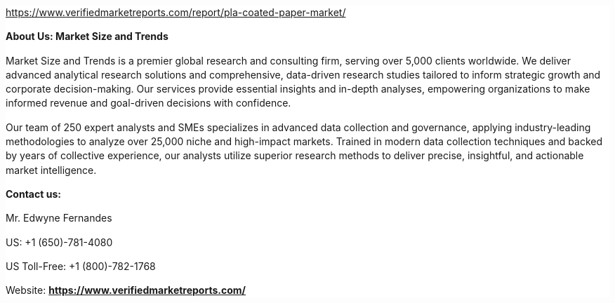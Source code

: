 <a href="https://www.verifiedmarketreports.com/report/pla-coated-paper-market/">https://www.verifiedmarketreports.com/report/pla-coated-paper-market/</a></strong></p><p><strong>About Us: Market Size and Trends</strong></p><p>Market Size and Trends is a premier global research and consulting firm, serving over 5,000 clients worldwide. We deliver advanced analytical research solutions and comprehensive, data-driven research studies tailored to inform strategic growth and corporate decision-making. Our services provide essential insights and in-depth analyses, empowering organizations to make informed revenue and goal-driven decisions with confidence.</p><p>Our team of 250 expert analysts and SMEs specializes in advanced data collection and governance, applying industry-leading methodologies to analyze over 25,000 niche and high-impact markets. Trained in modern data collection techniques and backed by years of collective experience, our analysts utilize superior research methods to deliver precise, insightful, and actionable market intelligence.</p><p><strong>Contact us:</strong></p><p>Mr. Edwyne Fernandes</p><p>US: +1 (650)-781-4080</p><p>US Toll-Free: +1 (800)-782-1768</p><p>Website: <strong><a href="https://www.verifiedmarketreports.com/">https://www.verifiedmarketreports.com/</a></strong></p>
